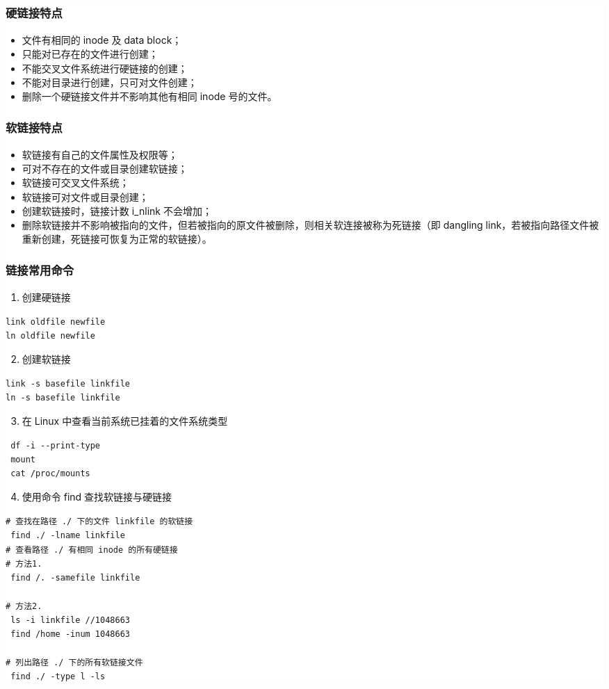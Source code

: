 ### 硬链接特点

- 文件有相同的 inode 及 data block；
- 只能对已存在的文件进行创建；
- 不能交叉文件系统进行硬链接的创建；
- 不能对目录进行创建，只可对文件创建；
- 删除一个硬链接文件并不影响其他有相同 inode 号的文件。

### 软链接特点

- 软链接有自己的文件属性及权限等；
- 可对不存在的文件或目录创建软链接；
- 软链接可交叉文件系统；
- 软链接可对文件或目录创建；
- 创建软链接时，链接计数 i_nlink 不会增加；
- 删除软链接并不影响被指向的文件，但若被指向的原文件被删除，则相关软连接被称为死链接（即 dangling link，若被指向路径文件被重新创建，死链接可恢复为正常的软链接）。

### 链接常用命令

1. 创建硬链接

```
link oldfile newfile
ln oldfile newfile
```

2. 创建软链接

```
link -s basefile linkfile
ln -s basefile linkfile
```

3. 在 Linux 中查看当前系统已挂着的文件系统类型

```
 df -i --print-type
 mount
 cat /proc/mounts
```

4. 使用命令 find 查找软链接与硬链接

```
# 查找在路径 ./ 下的文件 linkfile 的软链接
 find ./ -lname linkfile
# 查看路径 ./ 有相同 inode 的所有硬链接
# 方法1.
 find /. -samefile linkfile

# 方法2.
 ls -i linkfile //1048663
 find /home -inum 1048663

# 列出路径 ./ 下的所有软链接文件
 find ./ -type l -ls
```
